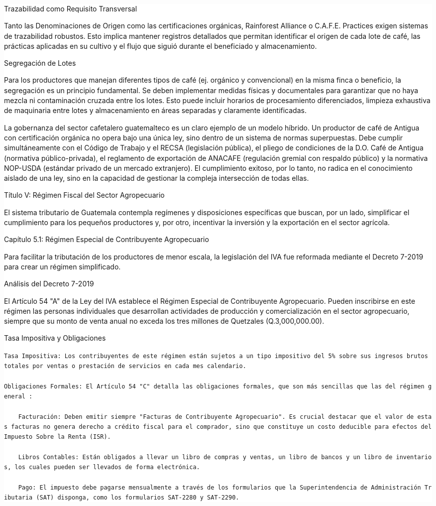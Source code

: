Trazabilidad como Requisito Transversal

Tanto las Denominaciones de Origen como las certificaciones orgánicas, Rainforest Alliance o C.A.F.E. Practices exigen sistemas de trazabilidad robustos. Esto implica mantener registros detallados que permitan identificar el origen de cada lote de café, las prácticas aplicadas en su cultivo y el flujo que siguió durante el beneficiado y almacenamiento.

Segregación de Lotes

Para los productores que manejan diferentes tipos de café (ej. orgánico y convencional) en la misma finca o beneficio, la segregación es un principio fundamental. Se deben implementar medidas físicas y documentales para garantizar que no haya mezcla ni contaminación cruzada entre los lotes. Esto puede incluir horarios de procesamiento diferenciados, limpieza exhaustiva de maquinaria entre lotes y almacenamiento en áreas separadas y claramente identificadas.

La gobernanza del sector cafetalero guatemalteco es un claro ejemplo de un modelo híbrido. Un productor de café de Antigua con certificación orgánica no opera bajo una única ley, sino dentro de un sistema de normas superpuestas. Debe cumplir simultáneamente con el Código de Trabajo y el RECSA (legislación pública), el pliego de condiciones de la D.O. Café de Antigua (normativa público-privada), el reglamento de exportación de ANACAFE (regulación gremial con respaldo público) y la normativa NOP-USDA (estándar privado de un mercado extranjero). El cumplimiento exitoso, por lo tanto, no radica en el conocimiento aislado de una ley, sino en la capacidad de gestionar la compleja intersección de todas ellas.

Título V: Régimen Fiscal del Sector Agropecuario

El sistema tributario de Guatemala contempla regímenes y disposiciones específicas que buscan, por un lado, simplificar el cumplimiento para los pequeños productores y, por otro, incentivar la inversión y la exportación en el sector agrícola.

Capítulo 5.1: Régimen Especial de Contribuyente Agropecuario

Para facilitar la tributación de los productores de menor escala, la legislación del IVA fue reformada mediante el Decreto 7-2019 para crear un régimen simplificado.

Análisis del Decreto 7-2019

El Artículo 54 "A" de la Ley del IVA establece el Régimen Especial de Contribuyente Agropecuario. Pueden inscribirse en este régimen las personas individuales que desarrollan actividades de producción y comercialización en el sector agropecuario, siempre que su monto de venta anual no exceda los tres millones de Quetzales (Q.3,000,000.00).

Tasa Impositiva y Obligaciones

    Tasa Impositiva: Los contribuyentes de este régimen están sujetos a un tipo impositivo del 5% sobre sus ingresos brutos totales por ventas o prestación de servicios en cada mes calendario.

    Obligaciones Formales: El Artículo 54 "C" detalla las obligaciones formales, que son más sencillas que las del régimen general :

        Facturación: Deben emitir siempre "Facturas de Contribuyente Agropecuario". Es crucial destacar que el valor de estas facturas no genera derecho a crédito fiscal para el comprador, sino que constituye un costo deducible para efectos del Impuesto Sobre la Renta (ISR).

        Libros Contables: Están obligados a llevar un libro de compras y ventas, un libro de bancos y un libro de inventarios, los cuales pueden ser llevados de forma electrónica.

        Pago: El impuesto debe pagarse mensualmente a través de los formularios que la Superintendencia de Administración Tributaria (SAT) disponga, como los formularios SAT-2280 y SAT-2290.
